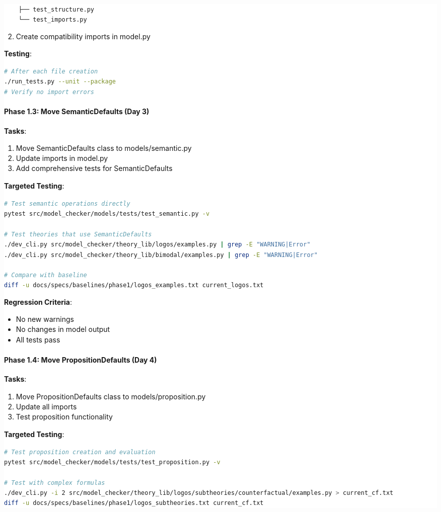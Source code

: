    ```
       ├── test_structure.py
       └── test_imports.py
   ```

2. Create compatibility imports in model.py

**Testing**:
```bash
# After each file creation
./run_tests.py --unit --package
# Verify no import errors
```

#### Phase 1.3: Move SemanticDefaults (Day 3)

**Tasks**:
1. Move SemanticDefaults class to models/semantic.py
2. Update imports in model.py
3. Add comprehensive tests for SemanticDefaults

**Targeted Testing**:
```bash
# Test semantic operations directly
pytest src/model_checker/models/tests/test_semantic.py -v

# Test theories that use SemanticDefaults
./dev_cli.py src/model_checker/theory_lib/logos/examples.py | grep -E "WARNING|Error"
./dev_cli.py src/model_checker/theory_lib/bimodal/examples.py | grep -E "WARNING|Error"

# Compare with baseline
diff -u docs/specs/baselines/phase1/logos_examples.txt current_logos.txt
```

**Regression Criteria**:
- No new warnings
- No changes in model output
- All tests pass

#### Phase 1.4: Move PropositionDefaults (Day 4)

**Tasks**:
1. Move PropositionDefaults class to models/proposition.py
2. Update all imports
3. Test proposition functionality

**Targeted Testing**:
```bash
# Test proposition creation and evaluation
pytest src/model_checker/models/tests/test_proposition.py -v

# Test with complex formulas
./dev_cli.py -i 2 src/model_checker/theory_lib/logos/subtheories/counterfactual/examples.py > current_cf.txt
diff -u docs/specs/baselines/phase1/logos_subtheories.txt current_cf.txt
```
